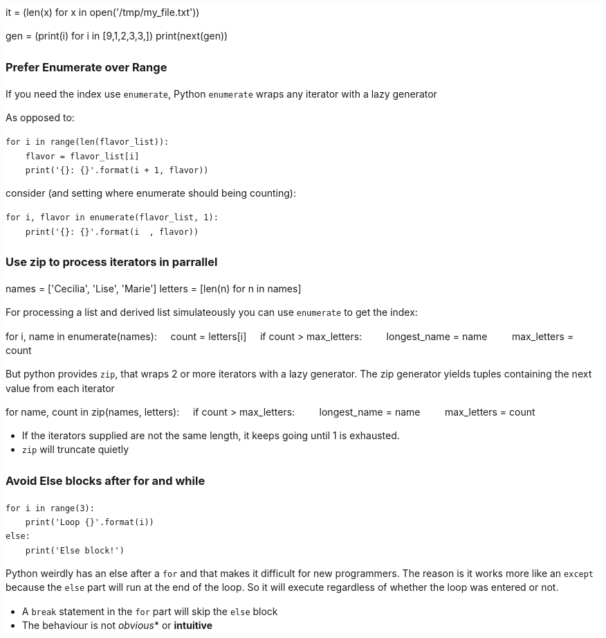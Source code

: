 it = (len(x) for x in open('/tmp/my_file.txt'))

gen = (print(i) for i in [9,1,2,3,3,])
print(next(gen))

### Prefer Enumerate over Range

If you need the index use `enumerate`, Python `enumerate` wraps any iterator with a lazy generator

As opposed to:

    for i in range(len(flavor_list)):
        flavor = flavor_list[i]
        print('{}: {}'.format(i + 1, flavor))

consider (and setting where enumerate should being counting):

    for i, flavor in enumerate(flavor_list, 1):
        print('{}: {}'.format(i  , flavor))

### Use zip to process iterators in parrallel

names = ['Cecilia', 'Lise', 'Marie']
letters = [len(n) for n in names]

For processing a list and derived list simulateously you can use `enumerate` to get the index:

for i, name in enumerate(names):
    count = letters[i]
    if count > max_letters:
        longest_name = name
        max_letters = count

But python provides `zip`, that wraps 2 or more iterators with a lazy generator.
The zip generator yields tuples containing the next value from each iterator

for name, count in zip(names, letters):
    if count > max_letters:
        longest_name = name
        max_letters = count

* If the iterators supplied are not the same length, it keeps going until 1 is exhausted.
* `zip` will truncate quietly

### Avoid Else blocks after for and while

    for i in range(3):
        print('Loop {}'.format(i))
    else:
        print('Else block!')

Python weirdly has an else after a `for` and that makes it difficult for new programmers.
The reason is it works more like an `except` because the `else` part will run at the end of the loop.
So it will execute regardless of whether the loop was entered or not.

* A `break` statement in the `for` part will skip the `else` block
* The behaviour is not *obvious** or **intuitive**
